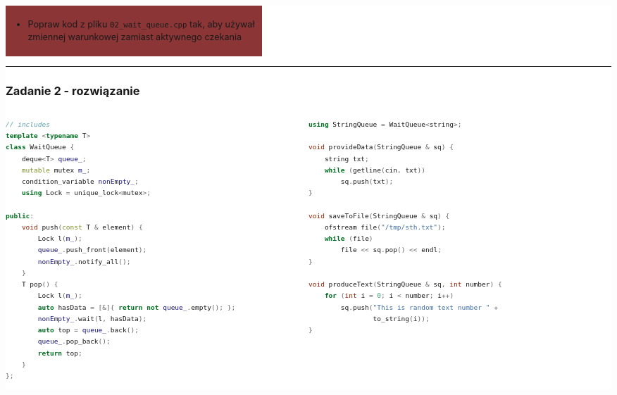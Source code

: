 <div style="width: 40%; background-color: #8B3536; padding: 5px 10px; font-size: .9em;">

*  Popraw kod z pliku <code>02_wait_queue.cpp</code> tak, aby używał zmiennej warunkowej zamiast aktywnego czekania

</div> 

</div>

___

### Zadanie 2 - rozwiązanie

<div style="display: flex;">

<div style="width: 50%; font-size: .8em;">

```c++
// includes
template <typename T>
class WaitQueue {
    deque<T> queue_;
    mutable mutex m_;
    condition_variable nonEmpty_;
    using Lock = unique_lock<mutex>;

public:
    void push(const T & element) {
        Lock l(m_);
        queue_.push_front(element);
        nonEmpty_.notify_all();
    }
    T pop() {
        Lock l(m_);
        auto hasData = [&]{ return not queue_.empty(); };
        nonEmpty_.wait(l, hasData);
        auto top = queue_.back();
        queue_.pop_back();
        return top;
    }
};
```

</div>

<div style="width: 50%; font-size: .8em;">

```c++
using StringQueue = WaitQueue<string>;

void provideData(StringQueue & sq) {
    string txt;
    while (getline(cin, txt))
        sq.push(txt);
}

void saveToFile(StringQueue & sq) {
    ofstream file("/tmp/sth.txt");
    while (file)
        file << sq.pop() << endl;
}

void produceText(StringQueue & sq, int number) {
    for (int i = 0; i < number; i++)
        sq.push("This is random text number " +
                to_string(i));
}

```